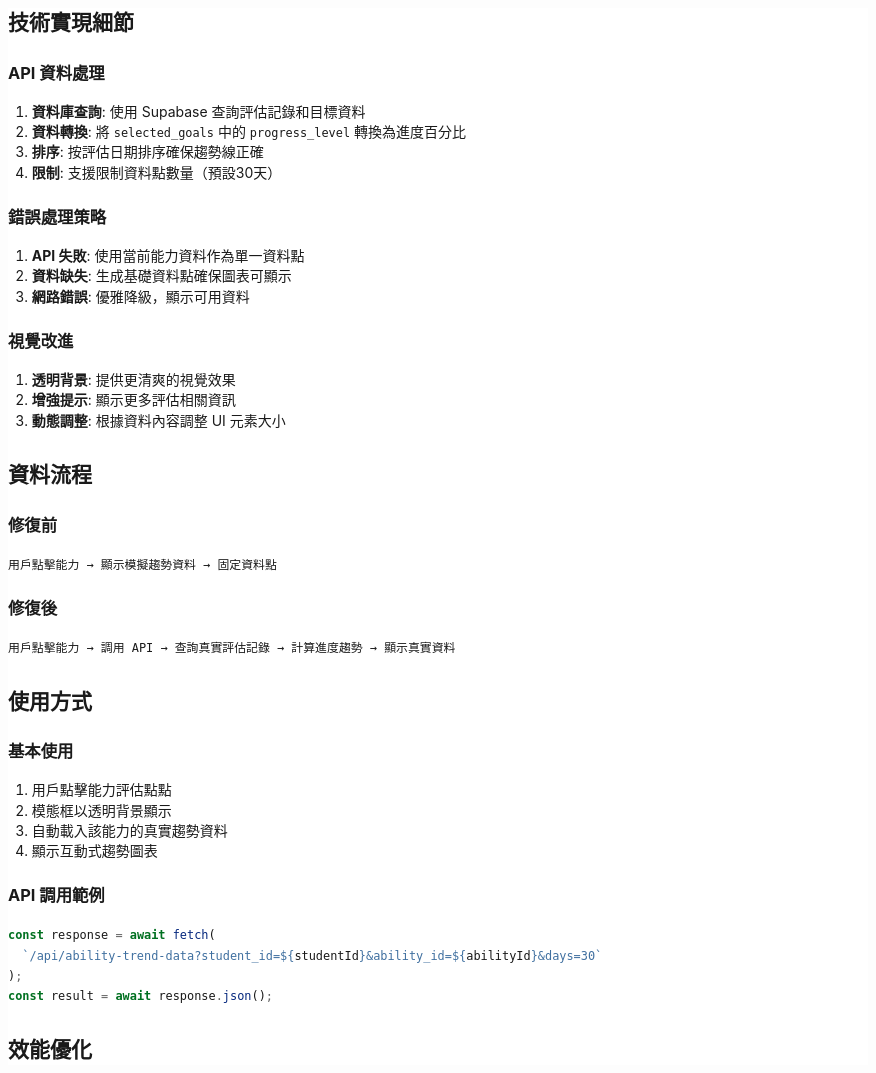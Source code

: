 ## 技術實現細節

### API 資料處理
1. **資料庫查詢**: 使用 Supabase 查詢評估記錄和目標資料
2. **資料轉換**: 將 `selected_goals` 中的 `progress_level` 轉換為進度百分比
3. **排序**: 按評估日期排序確保趨勢線正確
4. **限制**: 支援限制資料點數量（預設30天）

### 錯誤處理策略
1. **API 失敗**: 使用當前能力資料作為單一資料點
2. **資料缺失**: 生成基礎資料點確保圖表可顯示
3. **網路錯誤**: 優雅降級，顯示可用資料

### 視覺改進
1. **透明背景**: 提供更清爽的視覺效果
2. **增強提示**: 顯示更多評估相關資訊
3. **動態調整**: 根據資料內容調整 UI 元素大小

## 資料流程

### 修復前
```
用戶點擊能力 → 顯示模擬趨勢資料 → 固定資料點
```

### 修復後
```
用戶點擊能力 → 調用 API → 查詢真實評估記錄 → 計算進度趨勢 → 顯示真實資料
```

## 使用方式

### 基本使用
1. 用戶點擊能力評估點點
2. 模態框以透明背景顯示
3. 自動載入該能力的真實趨勢資料
4. 顯示互動式趨勢圖表

### API 調用範例
```typescript
const response = await fetch(
  `/api/ability-trend-data?student_id=${studentId}&ability_id=${abilityId}&days=30`
);
const result = await response.json();
```

## 效能優化
